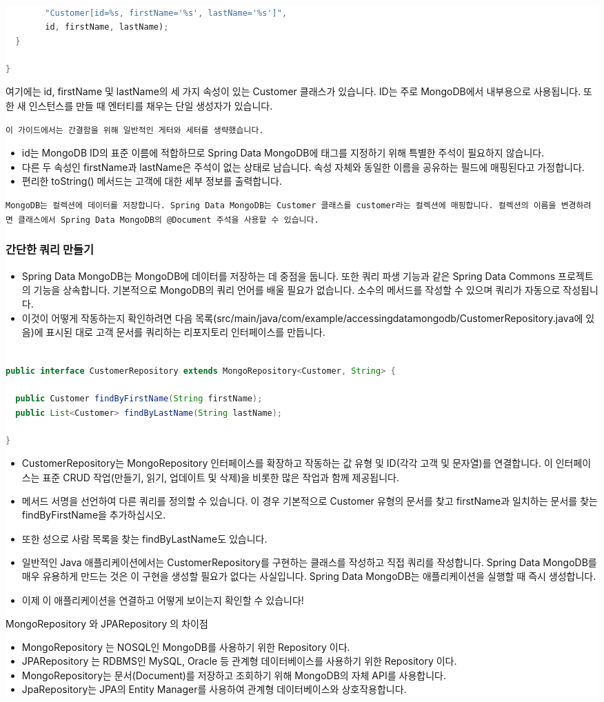 ```java
        "Customer[id=%s, firstName='%s', lastName='%s']",
        id, firstName, lastName);
  }

}
```


여기에는 id, firstName 및 lastName의 세 가지 속성이 있는 Customer 클래스가 있습니다. ID는 주로 MongoDB에서 내부용으로 사용됩니다. 또한 새 인스턴스를 만들 때 엔터티를 채우는 단일 생성자가 있습니다.

```
이 가이드에서는 간결함을 위해 일반적인 게터와 세터를 생략했습니다.
```

- id는 MongoDB ID의 표준 이름에 적합하므로 Spring Data MongoDB에 태그를 지정하기 위해 특별한 주석이 필요하지 않습니다.
- 다른 두 속성인 firstName과 lastName은 주석이 없는 상태로 남습니다. 속성 자체와 동일한 이름을 공유하는 필드에 매핑된다고 가정합니다.
- 편리한 toString() 메서드는 고객에 대한 세부 정보를 출력합니다.

```
MongoDB는 컬렉션에 데이터를 저장합니다. Spring Data MongoDB는 Customer 클래스를 customer라는 컬렉션에 매핑합니다. 컬렉션의 이름을 변경하려면 클래스에서 Spring Data MongoDB의 @Document 주석을 사용할 수 있습니다.
```

### 간단한 쿼리 만들기
- Spring Data MongoDB는 MongoDB에 데이터를 저장하는 데 중점을 둡니다. 또한 쿼리 파생 기능과 같은 Spring Data Commons 프로젝트의 기능을 상속합니다. 기본적으로 MongoDB의 쿼리 언어를 배울 필요가 없습니다. 소수의 메서드를 작성할 수 있으며 쿼리가 자동으로 작성됩니다.
- 이것이 어떻게 작동하는지 확인하려면 다음 목록(src/main/java/com/example/accessingdatamongodb/CustomerRepository.java에 있음)에 표시된 대로 고객 문서를 쿼리하는 리포지토리 인터페이스를 만듭니다.

```java

public interface CustomerRepository extends MongoRepository<Customer, String> {

  public Customer findByFirstName(String firstName);
  public List<Customer> findByLastName(String lastName);

}
```
- CustomerRepository는 MongoRepository 인터페이스를 확장하고 작동하는 값 유형 및 ID(각각 고객 및 문자열)를 연결합니다. 이 인터페이스는 표준 CRUD 작업(만들기, 읽기, 업데이트 및 삭제)을 비롯한 많은 작업과 함께 제공됩니다.

- 메서드 서명을 선언하여 다른 쿼리를 정의할 수 있습니다. 이 경우 기본적으로 Customer 유형의 문서를 찾고 firstName과 일치하는 문서를 찾는 findByFirstName을 추가하십시오.

- 또한 성으로 사람 목록을 찾는 findByLastName도 있습니다.

- 일반적인 Java 애플리케이션에서는 CustomerRepository를 구현하는 클래스를 작성하고 직접 쿼리를 작성합니다. Spring Data MongoDB를 매우 유용하게 만드는 것은 이 구현을 생성할 필요가 없다는 사실입니다. Spring Data MongoDB는 애플리케이션을 실행할 때 즉시 생성합니다.

- 이제 이 애플리케이션을 연결하고 어떻게 보이는지 확인할 수 있습니다!

MongoRepository 와 JPARepository 의 차이점
- MongoRepository 는 NOSQL인 MongoDB를 사용하기 위한 Repository 이다.
- JPARepository 는 RDBMS인 MySQL, Oracle 등 관계형 데이터베이스를 사용하기 위한 Repository 이다.
- MongoRepository는 문서(Document)를 저장하고 조회하기 위해 MongoDB의 자체 API를 사용합니다. 
- JpaRepository는 JPA의 Entity Manager를 사용하여 관계형 데이터베이스와 상호작용합니다.
